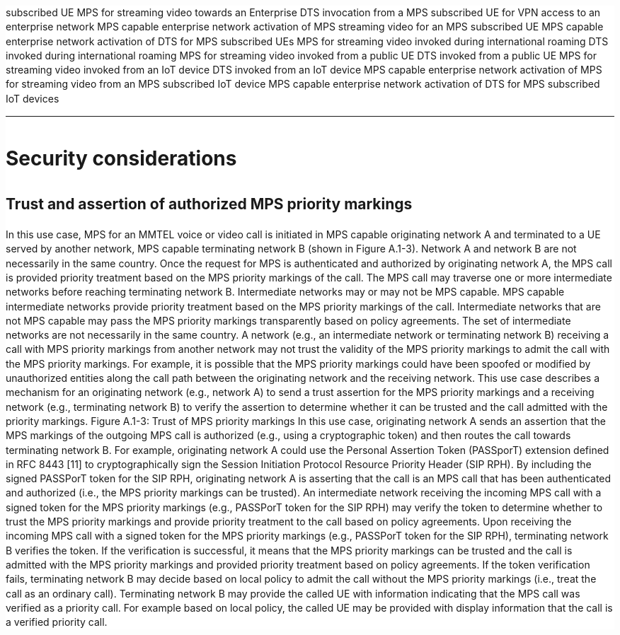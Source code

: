 subscribed UE MPS for streaming video towards an Enterprise DTS invocation
from a MPS subscribed UE for VPN access to an enterprise network MPS capable
enterprise network activation of MPS streaming video for an MPS subscribed UE
MPS capable enterprise network activation of DTS for MPS subscribed UEs MPS
for streaming video invoked during international roaming DTS invoked during
international roaming MPS for streaming video invoked from a public UE DTS
invoked from a public UE MPS for streaming video invoked from an IoT device
DTS invoked from an IoT device MPS capable enterprise network activation of
MPS for streaming video from an MPS subscribed IoT device MPS capable
enterprise network activation of DTS for MPS subscribed IoT devices
* * *
# Security considerations
## Trust and assertion of authorized MPS priority markings
In this use case, MPS for an MMTEL voice or video call is initiated in MPS
capable originating network A and terminated to a UE served by another
network, MPS capable terminating network B (shown in Figure A.1-3). Network A
and network B are not necessarily in the same country. Once the request for
MPS is authenticated and authorized by originating network A, the MPS call is
provided priority treatment based on the MPS priority markings of the call.
The MPS call may traverse one or more intermediate networks before reaching
terminating network B. Intermediate networks may or may not be MPS capable.
MPS capable intermediate networks provide priority treatment based on the MPS
priority markings of the call. Intermediate networks that are not MPS capable
may pass the MPS priority markings transparently based on policy agreements.
The set of intermediate networks are not necessarily in the same country.
A network (e.g., an intermediate network or terminating network B) receiving a
call with MPS priority markings from another network may not trust the
validity of the MPS priority markings to admit the call with the MPS priority
markings. For example, it is possible that the MPS priority markings could
have been spoofed or modified by unauthorized entities along the call path
between the originating network and the receiving network.
This use case describes a mechanism for an originating network (e.g., network
A) to send a trust assertion for the MPS priority markings and a receiving
network (e.g., terminating network B) to verify the assertion to determine
whether it can be trusted and the call admitted with the priority markings.
Figure A.1-3: Trust of MPS priority markings
In this use case, originating network A sends an assertion that the MPS
markings of the outgoing MPS call is authorized (e.g., using a cryptographic
token) and then routes the call towards terminating network B. For example,
originating network A could use the Personal Assertion Token (PASSporT)
extension defined in RFC 8443 [11] to cryptographically sign the Session
Initiation Protocol Resource Priority Header (SIP RPH). By including the
signed PASSPorT token for the SIP RPH, originating network A is asserting that
the call is an MPS call that has been authenticated and authorized (i.e., the
MPS priority markings can be trusted).
An intermediate network receiving the incoming MPS call with a signed token
for the MPS priority markings (e.g., PASSPorT token for the SIP RPH) may
verify the token to determine whether to trust the MPS priority markings and
provide priority treatment to the call based on policy agreements.
Upon receiving the incoming MPS call with a signed token for the MPS priority
markings (e.g., PASSPorT token for the SIP RPH), terminating network B
verifies the token. If the verification is successful, it means that the MPS
priority markings can be trusted and the call is admitted with the MPS
priority markings and provided priority treatment based on policy agreements.
If the token verification fails, terminating network B may decide based on
local policy to admit the call without the MPS priority markings (i.e., treat
the call as an ordinary call).
Terminating network B may provide the called UE with information indicating
that the MPS call was verified as a priority call. For example based on local
policy, the called UE may be provided with display information that the call
is a verified priority call.